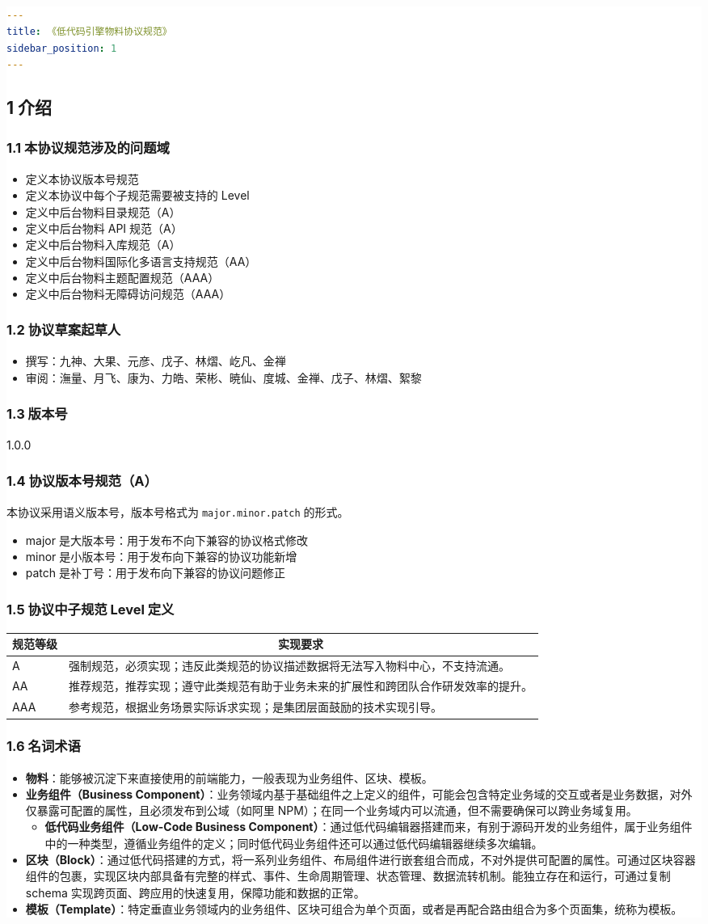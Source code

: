 ```yaml
---
title: 《低代码引擎物料协议规范》
sidebar_position: 1
---
```


## 1 介绍

### 1.1 本协议规范涉及的问题域

- 定义本协议版本号规范
- 定义本协议中每个子规范需要被支持的 Level
- 定义中后台物料目录规范（A）
- 定义中后台物料 API 规范（A）
- 定义中后台物料入库规范（A）
- 定义中后台物料国际化多语言支持规范（AA）
- 定义中后台物料主题配置规范（AAA）
- 定义中后台物料无障碍访问规范（AAA）

### 1.2 协议草案起草人

- 撰写：九神、大果、元彦、戊子、林熠、屹凡、金禅
- 审阅：潕量、月飞、康为、力皓、荣彬、暁仙、度城、金禅、戊子、林熠、絮黎

### 1.3 版本号

1.0.0

### 1.4 协议版本号规范（A）

本协议采用语义版本号，版本号格式为 `major.minor.patch` 的形式。

- major 是大版本号：用于发布不向下兼容的协议格式修改
- minor 是小版本号：用于发布向下兼容的协议功能新增
- patch 是补丁号：用于发布向下兼容的协议问题修正

### 1.5 协议中子规范 Level 定义

| 规范等级 | 实现要求                                                                           |
| -------- | ---------------------------------------------------------------------------------- |
| A        | 强制规范，必须实现；违反此类规范的协议描述数据将无法写入物料中心，不支持流通。     |
| AA       | 推荐规范，推荐实现；遵守此类规范有助于业务未来的扩展性和跨团队合作研发效率的提升。 |
| AAA      | 参考规范，根据业务场景实际诉求实现；是集团层面鼓励的技术实现引导。                 |

### 1.6 名词术语

- **物料**：能够被沉淀下来直接使用的前端能力，一般表现为业务组件、区块、模板。
- **业务组件（Business Component）**：业务领域内基于基础组件之上定义的组件，可能会包含特定业务域的交互或者是业务数据，对外仅暴露可配置的属性，且必须发布到公域（如阿里 NPM）；在同一个业务域内可以流通，但不需要确保可以跨业务域复用。
  - **低代码业务组件（Low-Code Business Component）**：通过低代码编辑器搭建而来，有别于源码开发的业务组件，属于业务组件中的一种类型，遵循业务组件的定义；同时低代码业务组件还可以通过低代码编辑器继续多次编辑。
- **区块（Block）**：通过低代码搭建的方式，将一系列业务组件、布局组件进行嵌套组合而成，不对外提供可配置的属性。可通过区块容器组件的包裹，实现区块内部具备有完整的样式、事件、生命周期管理、状态管理、数据流转机制。能独立存在和运行，可通过复制 schema 实现跨页面、跨应用的快速复用，保障功能和数据的正常。
- **模板（Template）**：特定垂直业务领域内的业务组件、区块可组合为单个页面，或者是再配合路由组合为多个页面集，统称为模板。
